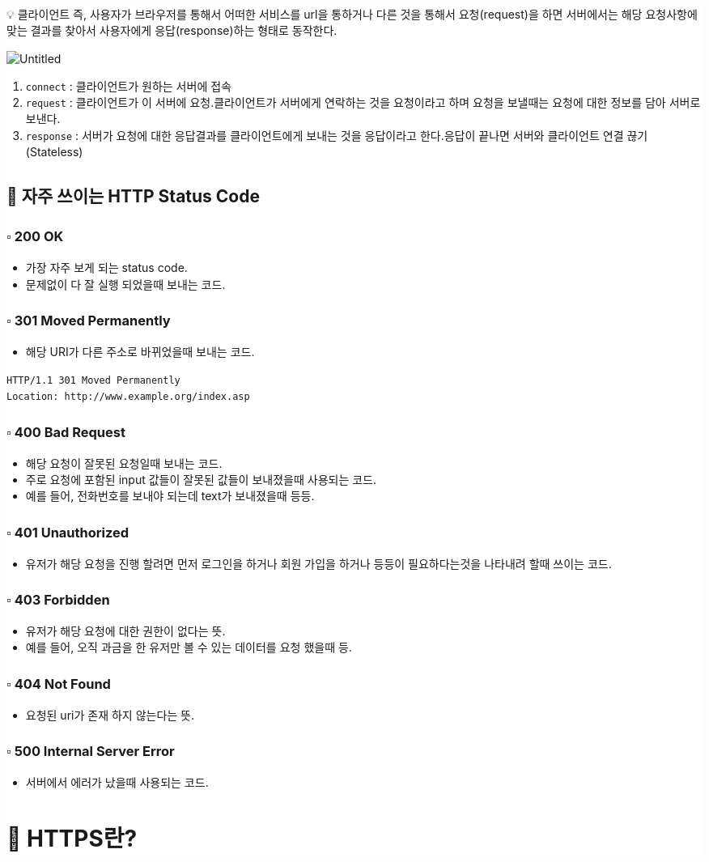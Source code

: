 <aside>
💡 클라이언트 즉, 사용자가 브라우저를 통해서 어떠한 서비스를 url을 통하거나 다른 것을 통해서 요청(request)을 하면 서버에서는 해당 요청사항에 맞는 결과를 찾아서 사용자에게 응답(response)하는 형태로 동작한다.

</aside>

![Untitled](https://s3-us-west-2.amazonaws.com/secure.notion-static.com/25845392-724c-4a67-9443-11f989c4ec59/Untitled.png)

1. `connect` : 클라이언트가 원하는 서버에 접속
2. `request` : 클라이언트가 이 서버에 요청.클라이언트가 서버에게 연락하는 것을 요청이라고 하며 요청을 보낼때는 요청에 대한 정보를 담아 서버로 보낸다.
3. `response` : 서버가 요청에 대한 응답결과를 클라이언트에게 보내는 것을 응답이라고 한다.응답이 끝나면 서버와 클라이언트 연결 끊기(Stateless)

## 📌 자주 쓰이는 HTTP Status Code

### ▫ 200 OK

- 가장 자주 보게 되는 status code.
- 문제없이 다 잘 실행 되었을때 보내는 코드.

### ▫ 301 Moved Permanently

- 해당 URI가 다른 주소로 바뀌었을때 보내는 코드.

```
HTTP/1.1 301 Moved Permanently
Location: http://www.example.org/index.asp
```

### ▫ 400 Bad Request

- 해당 요청이 잘못된 요청일때 보내는 코드.
- 주로 요청에 포함된 input 값들이 잘못된 값들이 보내졌을때 사용되는 코드.
- 예를 들어, 전화번호를 보내야 되는데 text가 보내졌을때 등등.

### ▫ 401 Unauthorized

- 유저가 해당 요청을 진행 할려면 먼저 로그인을 하거나 회원 가입을 하거나 등등이 필요하다는것을 나타내려 할때 쓰이는 코드.

### ▫ 403 Forbidden

- 유저가 해당 요청에 대한 권한이 없다는 뜻.
- 예를 들어, 오직 과금을 한 유저만 볼 수 있는 데이터를 요청 했을때 등.

### ▫ 404 Not Found

- 요청된 uri가 존재 하지 않는다는 뜻.

### ▫ 500 Internal Server Error

- 서버에서 에러가 났을때 사용되는 코드.

# 📌 HTTPS란?
